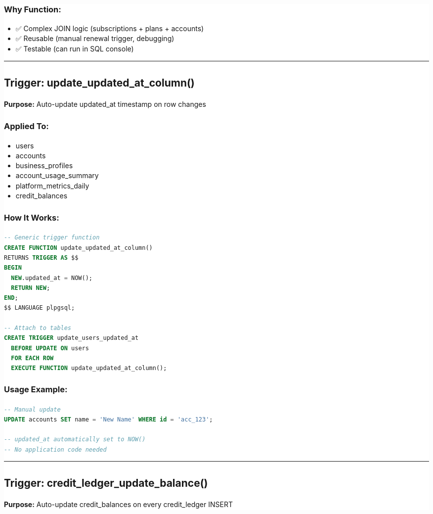 ### **Why Function:**
- ✅ Complex JOIN logic (subscriptions + plans + accounts)
- ✅ Reusable (manual renewal trigger, debugging)
- ✅ Testable (can run in SQL console)

---

## **Trigger: update_updated_at_column()**
**Purpose:** Auto-update updated_at timestamp on row changes

### **Applied To:**
- users
- accounts
- business_profiles
- account_usage_summary
- platform_metrics_daily
- credit_balances

### **How It Works:**
```sql
-- Generic trigger function
CREATE FUNCTION update_updated_at_column()
RETURNS TRIGGER AS $$
BEGIN
  NEW.updated_at = NOW();
  RETURN NEW;
END;
$$ LANGUAGE plpgsql;

-- Attach to tables
CREATE TRIGGER update_users_updated_at
  BEFORE UPDATE ON users
  FOR EACH ROW
  EXECUTE FUNCTION update_updated_at_column();
```

### **Usage Example:**
```sql
-- Manual update
UPDATE accounts SET name = 'New Name' WHERE id = 'acc_123';

-- updated_at automatically set to NOW()
-- No application code needed
```

---

## **Trigger: credit_ledger_update_balance()**
**Purpose:** Auto-update credit_balances on every credit_ledger INSERT

